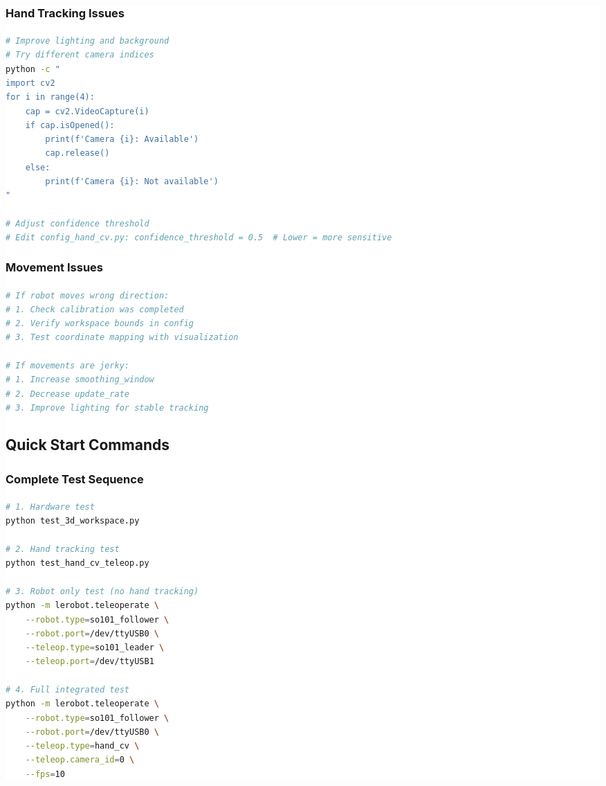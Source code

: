 ### Hand Tracking Issues
```bash
# Improve lighting and background
# Try different camera indices
python -c "
import cv2
for i in range(4):
    cap = cv2.VideoCapture(i)
    if cap.isOpened():
        print(f'Camera {i}: Available')
        cap.release()
    else:
        print(f'Camera {i}: Not available')
"

# Adjust confidence threshold
# Edit config_hand_cv.py: confidence_threshold = 0.5  # Lower = more sensitive
```

### Movement Issues
```bash
# If robot moves wrong direction:
# 1. Check calibration was completed
# 2. Verify workspace bounds in config
# 3. Test coordinate mapping with visualization

# If movements are jerky:
# 1. Increase smoothing_window
# 2. Decrease update_rate  
# 3. Improve lighting for stable tracking
```

## Quick Start Commands

### Complete Test Sequence
```bash
# 1. Hardware test
python test_3d_workspace.py

# 2. Hand tracking test  
python test_hand_cv_teleop.py

# 3. Robot only test (no hand tracking)
python -m lerobot.teleoperate \
    --robot.type=so101_follower \
    --robot.port=/dev/ttyUSB0 \
    --teleop.type=so101_leader \
    --teleop.port=/dev/ttyUSB1

# 4. Full integrated test
python -m lerobot.teleoperate \
    --robot.type=so101_follower \
    --robot.port=/dev/ttyUSB0 \
    --teleop.type=hand_cv \
    --teleop.camera_id=0 \
    --fps=10
```
